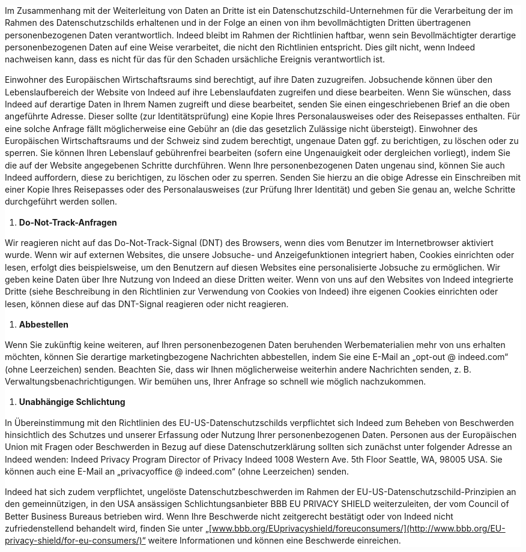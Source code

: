 Im Zusammenhang mit der Weiterleitung von Daten an Dritte ist ein Datenschutzschild-Unternehmen für die Verarbeitung der im Rahmen des Datenschutzschilds erhaltenen und in der Folge an einen von ihm bevollmächtigten Dritten übertragenen personenbezogenen Daten verantwortlich. Indeed bleibt im Rahmen der Richtlinien haftbar, wenn sein Bevollmächtigter derartige personenbezogenen Daten auf eine Weise verarbeitet, die nicht den Richtlinien entspricht. Dies gilt nicht, wenn Indeed nachweisen kann, dass es nicht für das für den Schaden ursächliche Ereignis verantwortlich ist.

Einwohner des Europäischen Wirtschaftsraums sind berechtigt, auf ihre Daten zuzugreifen. Jobsuchende können über den Lebenslaufbereich der Website von Indeed auf ihre Lebenslaufdaten zugreifen und diese bearbeiten. Wenn Sie wünschen, dass Indeed auf derartige Daten in Ihrem Namen zugreift und diese bearbeitet, senden Sie einen eingeschriebenen Brief an die oben angeführte Adresse. Dieser sollte (zur Identitätsprüfung) eine Kopie Ihres Personalausweises oder des Reisepasses enthalten. Für eine solche Anfrage fällt möglicherweise eine Gebühr an (die das gesetzlich Zulässige nicht übersteigt). Einwohner des Europäischen Wirtschaftsraums und der Schweiz sind zudem berechtigt, ungenaue Daten ggf. zu berichtigen, zu löschen oder zu sperren. Sie können Ihren Lebenslauf gebührenfrei bearbeiten (sofern eine Ungenauigkeit oder dergleichen vorliegt), indem Sie die auf der Website angegebenen Schritte durchführen. Wenn Ihre personenbezogenen Daten ungenau sind, können Sie auch Indeed auffordern, diese zu berichtigen, zu löschen oder zu sperren. Senden Sie hierzu an die obige Adresse ein Einschreiben mit einer Kopie Ihres Reisepasses oder des Personalausweises (zur Prüfung Ihrer Identität) und geben Sie genau an, welche Schritte durchgeführt werden sollen.

1.  **Do-Not-Track-Anfragen**

Wir reagieren nicht auf das Do-Not-Track-Signal (DNT) des Browsers, wenn dies vom Benutzer im Internetbrowser aktiviert wurde. Wenn wir auf externen Websites, die unsere Jobsuche- und Anzeigefunktionen integriert haben, Cookies einrichten oder lesen, erfolgt dies beispielsweise, um den Benutzern auf diesen Websites eine personalisierte Jobsuche zu ermöglichen. Wir geben keine Daten über Ihre Nutzung von Indeed an diese Dritten weiter. Wenn von uns auf den Websites von Indeed integrierte Dritte (siehe Beschreibung in den Richtlinien zur Verwendung von Cookies von Indeed) ihre eigenen Cookies einrichten oder lesen, können diese auf das DNT-Signal reagieren oder nicht reagieren.

1.  **Abbestellen**

Wenn Sie zukünftig keine weiteren, auf Ihren personenbezogenen Daten beruhenden Werbematerialien mehr von uns erhalten möchten, können Sie derartige marketingbezogene Nachrichten abbestellen, indem Sie eine E-Mail an „opt-out @ indeed.com“ (ohne Leerzeichen) senden. Beachten Sie, dass wir Ihnen möglicherweise weiterhin andere Nachrichten senden, z. B. Verwaltungsbenachrichtigungen. Wir bemühen uns, Ihrer Anfrage so schnell wie möglich nachzukommen.

1.  **Unabhängige Schlichtung**

In Übereinstimmung mit den Richtlinien des EU-US-Datenschutzschilds verpflichtet sich Indeed zum Beheben von Beschwerden hinsichtlich des Schutzes und unserer Erfassung oder Nutzung Ihrer personenbezogenen Daten. Personen aus der Europäischen Union mit Fragen oder Beschwerden in Bezug auf diese Datenschutzerklärung sollten sich zunächst unter folgender Adresse an Indeed wenden: Indeed Privacy Program Director of Privacy Indeed 1008 Western Ave. 5th Floor Seattle, WA, 98005 USA. Sie können auch eine E-Mail an „privacyoffice @ indeed.com“ (ohne Leerzeichen) senden.

Indeed hat sich zudem verpflichtet, ungelöste Datenschutzbeschwerden im Rahmen der EU-US-Datenschutzschild-Prinzipien an den gemeinnützigen, in den USA ansässigen Schlichtungsanbieter BBB EU PRIVACY SHIELD weiterzuleiten, der vom Council of Better Business Bureaus betrieben wird. Wenn Ihre Beschwerde nicht zeitgerecht bestätigt oder von Indeed nicht zufriedenstellend behandelt wird, finden Sie unter „[www.bbb.org/EUprivacyshield/foreuconsumers/](http://www.bbb.org/EU-privacy-shield/for-eu-consumers/)“ weitere Informationen und können eine Beschwerde einreichen.

